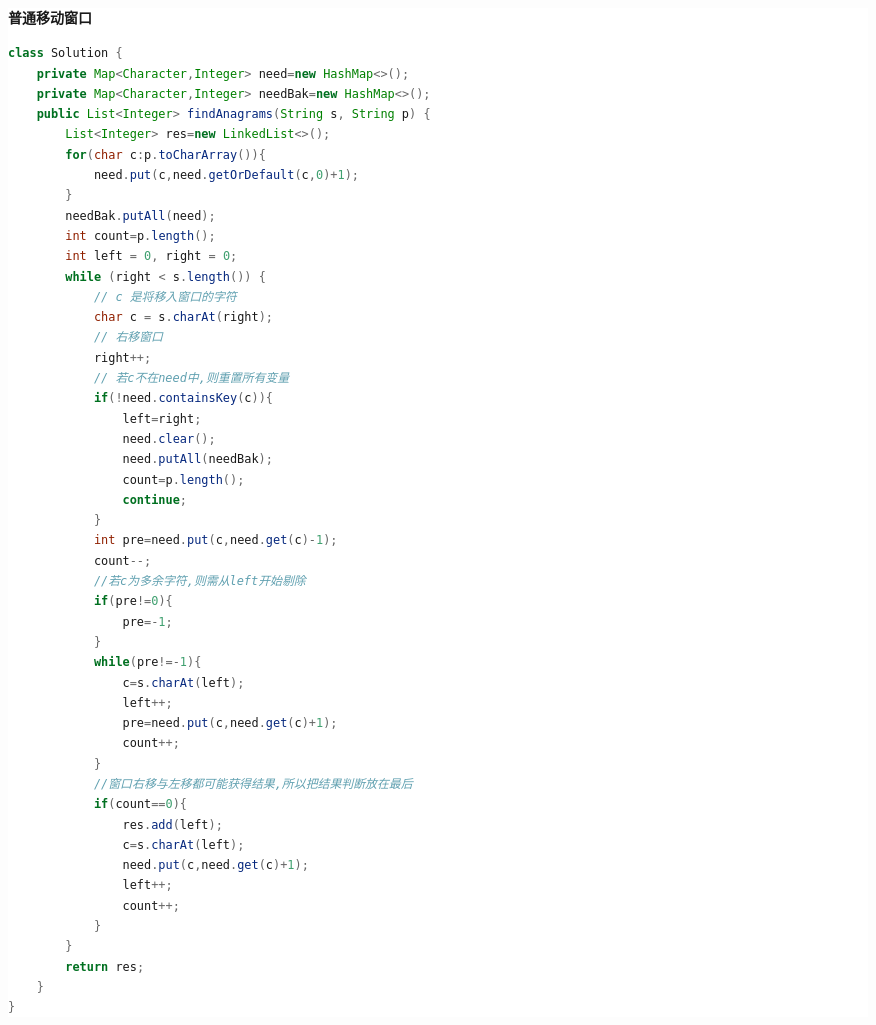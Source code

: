 **普通移动窗口**

```java
class Solution {
    private Map<Character,Integer> need=new HashMap<>();
    private Map<Character,Integer> needBak=new HashMap<>();
    public List<Integer> findAnagrams(String s, String p) {
        List<Integer> res=new LinkedList<>();
        for(char c:p.toCharArray()){
            need.put(c,need.getOrDefault(c,0)+1);
        }
        needBak.putAll(need);
        int count=p.length();
        int left = 0, right = 0;
        while (right < s.length()) {
            // c 是将移入窗口的字符
            char c = s.charAt(right);
            // 右移窗口
            right++;
            // 若c不在need中,则重置所有变量
            if(!need.containsKey(c)){
                left=right;
                need.clear();
                need.putAll(needBak);
                count=p.length();
                continue;
            }
            int pre=need.put(c,need.get(c)-1);
            count--;
            //若c为多余字符,则需从left开始剔除
            if(pre!=0){
                pre=-1;
            }
            while(pre!=-1){
                c=s.charAt(left);
                left++;
                pre=need.put(c,need.get(c)+1);
                count++;
            }
            //窗口右移与左移都可能获得结果,所以把结果判断放在最后
            if(count==0){
                res.add(left);
                c=s.charAt(left);
                need.put(c,need.get(c)+1);
                left++;
                count++;
            }
        }
        return res;      
    }
}
```
